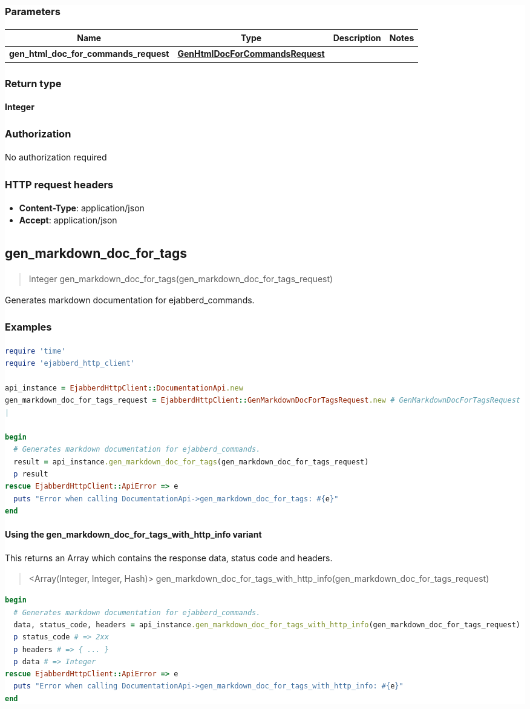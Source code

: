 ### Parameters

| Name | Type | Description | Notes |
| ---- | ---- | ----------- | ----- |
| **gen_html_doc_for_commands_request** | [**GenHtmlDocForCommandsRequest**](GenHtmlDocForCommandsRequest.md) |  |  |

### Return type

**Integer**

### Authorization

No authorization required

### HTTP request headers

- **Content-Type**: application/json
- **Accept**: application/json


## gen_markdown_doc_for_tags

> Integer gen_markdown_doc_for_tags(gen_markdown_doc_for_tags_request)

Generates markdown documentation for ejabberd_commands.

### Examples

```ruby
require 'time'
require 'ejabberd_http_client'

api_instance = EjabberdHttpClient::DocumentationApi.new
gen_markdown_doc_for_tags_request = EjabberdHttpClient::GenMarkdownDocForTagsRequest.new # GenMarkdownDocForTagsRequest |

begin
  # Generates markdown documentation for ejabberd_commands.
  result = api_instance.gen_markdown_doc_for_tags(gen_markdown_doc_for_tags_request)
  p result
rescue EjabberdHttpClient::ApiError => e
  puts "Error when calling DocumentationApi->gen_markdown_doc_for_tags: #{e}"
end
```

#### Using the gen_markdown_doc_for_tags_with_http_info variant

This returns an Array which contains the response data, status code and headers.

> <Array(Integer, Integer, Hash)> gen_markdown_doc_for_tags_with_http_info(gen_markdown_doc_for_tags_request)

```ruby
begin
  # Generates markdown documentation for ejabberd_commands.
  data, status_code, headers = api_instance.gen_markdown_doc_for_tags_with_http_info(gen_markdown_doc_for_tags_request)
  p status_code # => 2xx
  p headers # => { ... }
  p data # => Integer
rescue EjabberdHttpClient::ApiError => e
  puts "Error when calling DocumentationApi->gen_markdown_doc_for_tags_with_http_info: #{e}"
end
```
